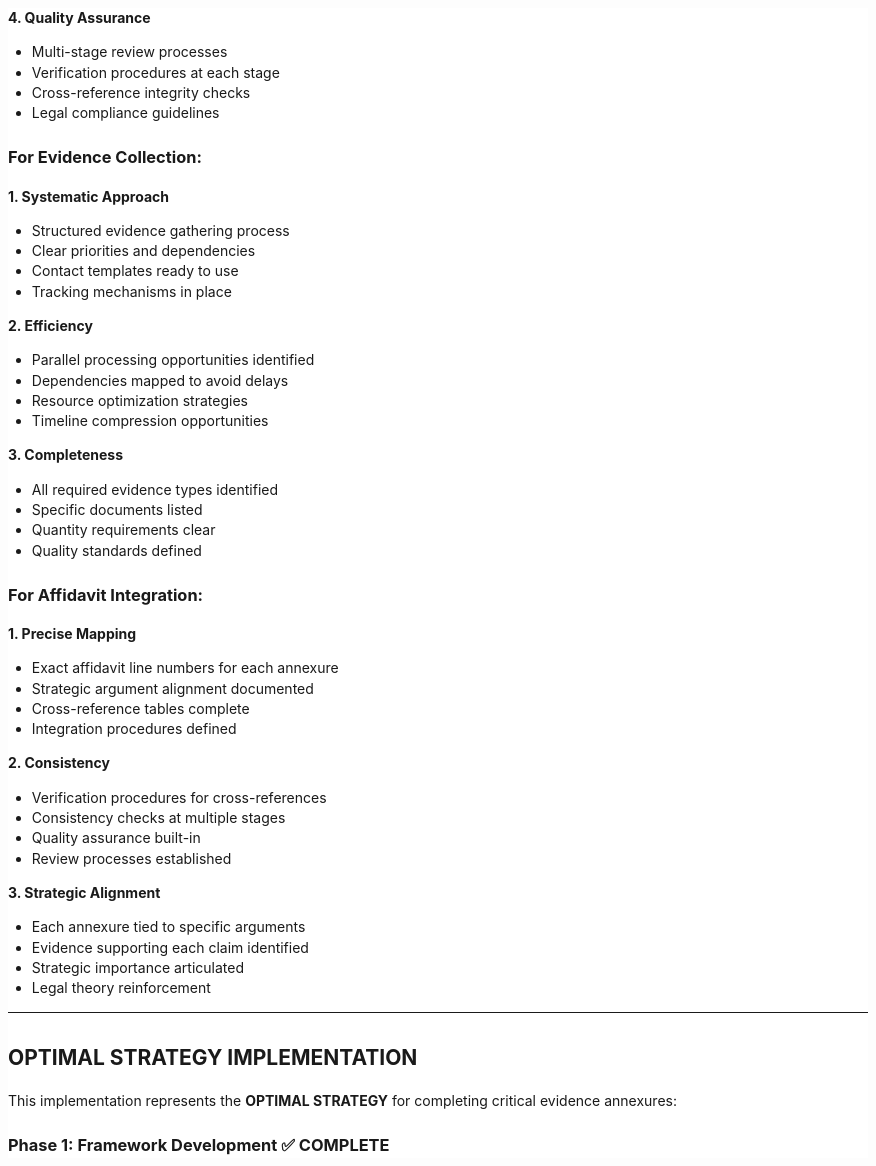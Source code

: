 **4. Quality Assurance**
- Multi-stage review processes
- Verification procedures at each stage
- Cross-reference integrity checks
- Legal compliance guidelines

### For Evidence Collection:

**1. Systematic Approach**
- Structured evidence gathering process
- Clear priorities and dependencies
- Contact templates ready to use
- Tracking mechanisms in place

**2. Efficiency**
- Parallel processing opportunities identified
- Dependencies mapped to avoid delays
- Resource optimization strategies
- Timeline compression opportunities

**3. Completeness**
- All required evidence types identified
- Specific documents listed
- Quantity requirements clear
- Quality standards defined

### For Affidavit Integration:

**1. Precise Mapping**
- Exact affidavit line numbers for each annexure
- Strategic argument alignment documented
- Cross-reference tables complete
- Integration procedures defined

**2. Consistency**
- Verification procedures for cross-references
- Consistency checks at multiple stages
- Quality assurance built-in
- Review processes established

**3. Strategic Alignment**
- Each annexure tied to specific arguments
- Evidence supporting each claim identified
- Strategic importance articulated
- Legal theory reinforcement

---

## OPTIMAL STRATEGY IMPLEMENTATION

This implementation represents the **OPTIMAL STRATEGY** for completing critical evidence annexures:

### Phase 1: Framework Development ✅ COMPLETE
